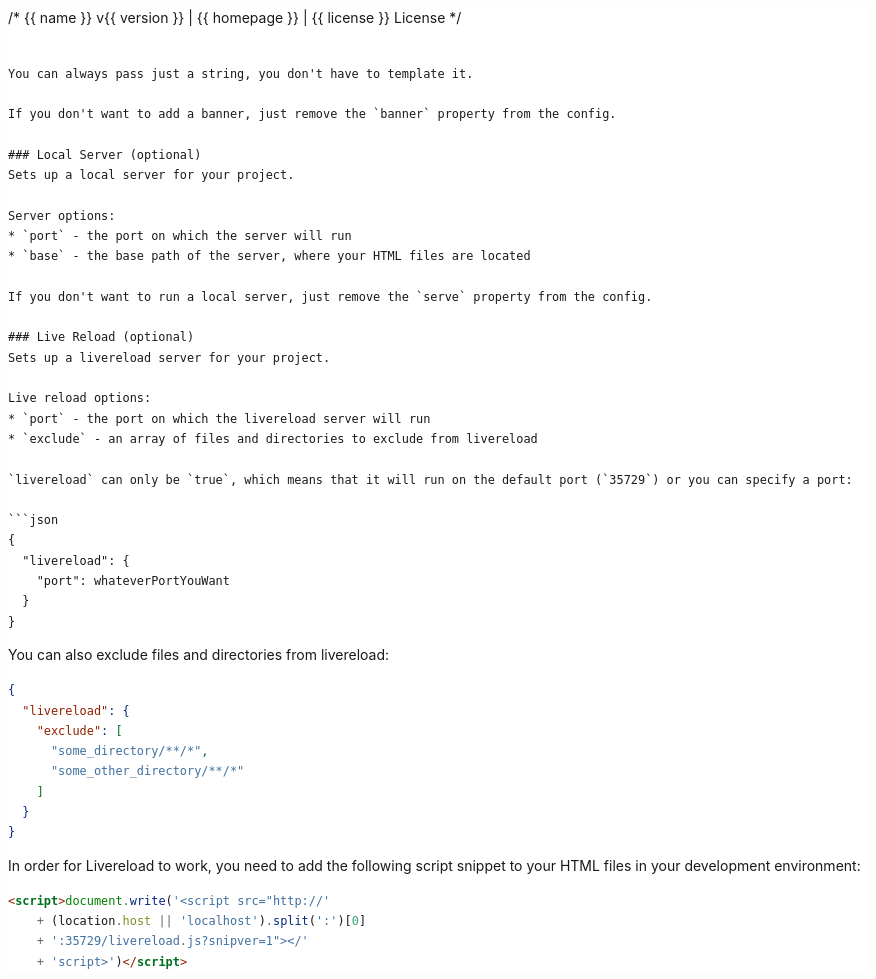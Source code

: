 ```JSON
```
/* {{ name }} v{{ version }} | {{ homepage }} | {{ license }} License */
```

You can always pass just a string, you don't have to template it.

If you don't want to add a banner, just remove the `banner` property from the config.

### Local Server (optional)
Sets up a local server for your project.

Server options:
* `port` - the port on which the server will run
* `base` - the base path of the server, where your HTML files are located

If you don't want to run a local server, just remove the `serve` property from the config.

### Live Reload (optional)
Sets up a livereload server for your project.

Live reload options:
* `port` - the port on which the livereload server will run
* `exclude` - an array of files and directories to exclude from livereload

`livereload` can only be `true`, which means that it will run on the default port (`35729`) or you can specify a port:

```json
{
  "livereload": {
    "port": whateverPortYouWant
  }
}
```

You can also exclude files and directories from livereload:

```json
{
  "livereload": {
    "exclude": [
      "some_directory/**/*",
      "some_other_directory/**/*"
    ]
  }
}
```

In order for Livereload to work, you need to add the following script snippet to your HTML files in your development environment:

```html
<script>document.write('<script src="http://'
    + (location.host || 'localhost').split(':')[0]
    + ':35729/livereload.js?snipver=1"></'
    + 'script>')</script>
```
